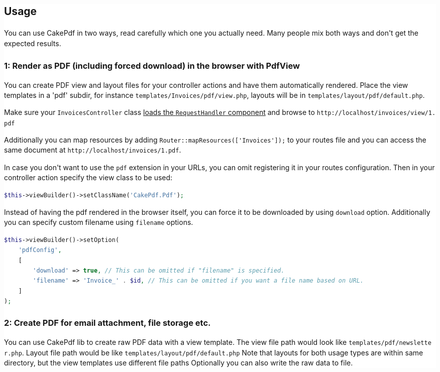 ## Usage

You can use CakePdf in two ways, read carefully which one you actually need.
Many people mix both ways and don't get the expected results.


### 1: Render as PDF (including forced download) in the browser with PdfView

You can create PDF view and layout files for your controller actions and have
them automatically rendered. Place the view templates in a 'pdf' subdir, for
instance `templates/Invoices/pdf/view.php`, layouts will be in
`templates/layout/pdf/default.php`.

Make sure your `InvoicesController` class
[loads the `RequestHandler` component](http://book.cakephp.org/3.0/en/controllers/components/request-handling.html)
and browse to `http://localhost/invoices/view/1.pdf`

Additionally you can map resources by adding `Router::mapResources(['Invoices']);`
to your routes file and you can access the same document at
`http://localhost/invoices/1.pdf`.

In case you don't want to use the `pdf` extension in your URLs, you can omit
registering it in your routes configuration. Then in your controller action
specify the view class to be used:

```php
$this->viewBuilder()->setClassName('CakePdf.Pdf');
```

Instead of having the pdf rendered in the browser itself, you can force it to be
downloaded by using `download` option. Additionally you can specify custom filename
using `filename` options.

```php
$this->viewBuilder()->setOption(
    'pdfConfig',
    [
        'download' => true, // This can be omitted if "filename" is specified.
        'filename' => 'Invoice_' . $id, // This can be omitted if you want a file name based on URL.
    ]
);
```

### 2: Create PDF for email attachment, file storage etc.

You can use CakePdf lib to create raw PDF data with a view template.
The view file path would look like `templates/pdf/newsletter.php`.
Layout file path would be like `templates/layout/pdf/default.php`
Note that layouts for both usage types are within same directory, but the view
templates use different file paths Optionally you can also write the raw data to
file.
